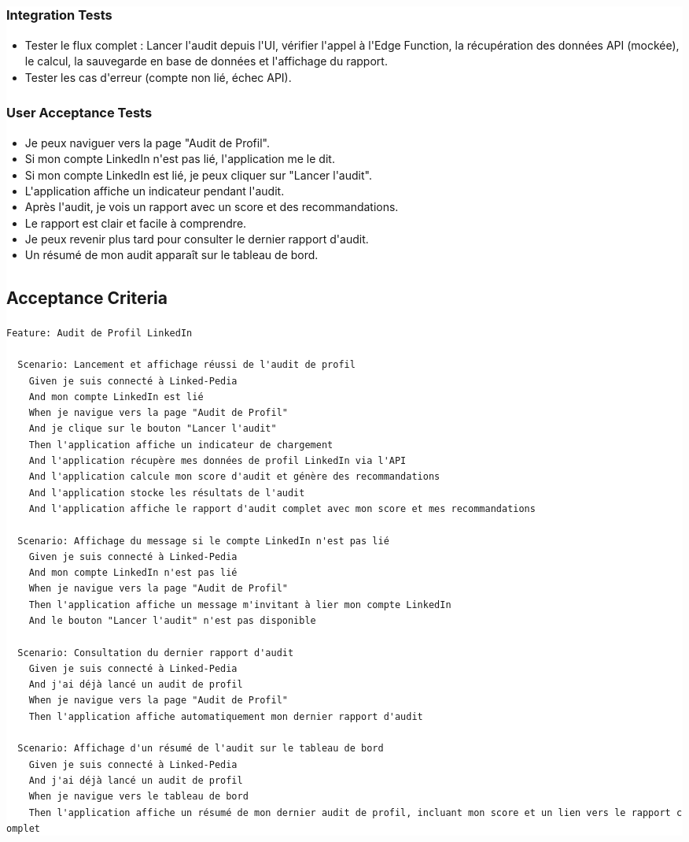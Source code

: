 ### Integration Tests

- Tester le flux complet : Lancer l'audit depuis l'UI, vérifier l'appel à l'Edge Function, la récupération des données API (mockée), le calcul, la sauvegarde en base de données et l'affichage du rapport.
- Tester les cas d'erreur (compte non lié, échec API).

### User Acceptance Tests

- Je peux naviguer vers la page "Audit de Profil".
- Si mon compte LinkedIn n'est pas lié, l'application me le dit.
- Si mon compte LinkedIn est lié, je peux cliquer sur "Lancer l'audit".
- L'application affiche un indicateur pendant l'audit.
- Après l'audit, je vois un rapport avec un score et des recommandations.
- Le rapport est clair et facile à comprendre.
- Je peux revenir plus tard pour consulter le dernier rapport d'audit.
- Un résumé de mon audit apparaît sur le tableau de bord.

## Acceptance Criteria

```gherkin
Feature: Audit de Profil LinkedIn

  Scenario: Lancement et affichage réussi de l'audit de profil
    Given je suis connecté à Linked-Pedia
    And mon compte LinkedIn est lié
    When je navigue vers la page "Audit de Profil"
    And je clique sur le bouton "Lancer l'audit"
    Then l'application affiche un indicateur de chargement
    And l'application récupère mes données de profil LinkedIn via l'API
    And l'application calcule mon score d'audit et génère des recommandations
    And l'application stocke les résultats de l'audit
    And l'application affiche le rapport d'audit complet avec mon score et mes recommandations

  Scenario: Affichage du message si le compte LinkedIn n'est pas lié
    Given je suis connecté à Linked-Pedia
    And mon compte LinkedIn n'est pas lié
    When je navigue vers la page "Audit de Profil"
    Then l'application affiche un message m'invitant à lier mon compte LinkedIn
    And le bouton "Lancer l'audit" n'est pas disponible

  Scenario: Consultation du dernier rapport d'audit
    Given je suis connecté à Linked-Pedia
    And j'ai déjà lancé un audit de profil
    When je navigue vers la page "Audit de Profil"
    Then l'application affiche automatiquement mon dernier rapport d'audit

  Scenario: Affichage d'un résumé de l'audit sur le tableau de bord
    Given je suis connecté à Linked-Pedia
    And j'ai déjà lancé un audit de profil
    When je navigue vers le tableau de bord
    Then l'application affiche un résumé de mon dernier audit de profil, incluant mon score et un lien vers le rapport complet
```
